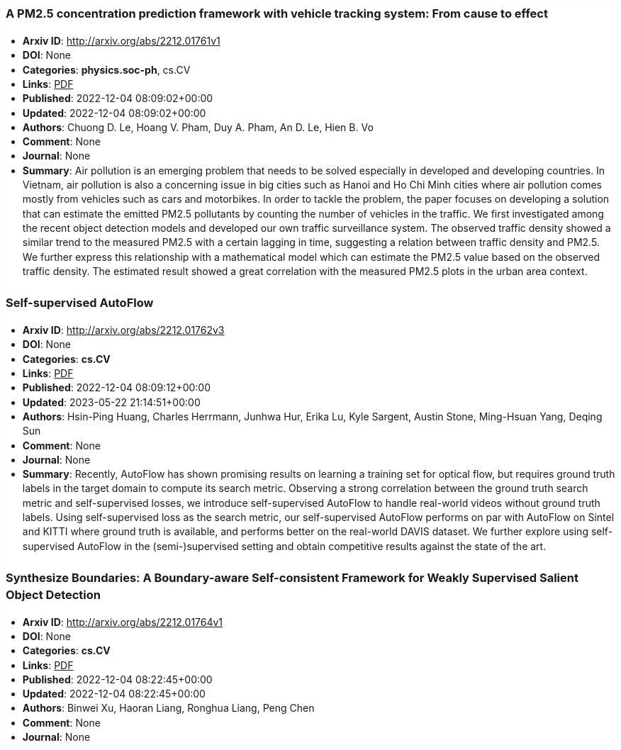 

### A PM2.5 concentration prediction framework with vehicle tracking system: From cause to effect
- **Arxiv ID**: http://arxiv.org/abs/2212.01761v1
- **DOI**: None
- **Categories**: **physics.soc-ph**, cs.CV
- **Links**: [PDF](http://arxiv.org/pdf/2212.01761v1)
- **Published**: 2022-12-04 08:09:02+00:00
- **Updated**: 2022-12-04 08:09:02+00:00
- **Authors**: Chuong D. Le, Hoang V. Pham, Duy A. Pham, An D. Le, Hien B. Vo
- **Comment**: None
- **Journal**: None
- **Summary**: Air pollution is an emerging problem that needs to be solved especially in developed and developing countries. In Vietnam, air pollution is also a concerning issue in big cities such as Hanoi and Ho Chi Minh cities where air pollution comes mostly from vehicles such as cars and motorbikes. In order to tackle the problem, the paper focuses on developing a solution that can estimate the emitted PM2.5 pollutants by counting the number of vehicles in the traffic. We first investigated among the recent object detection models and developed our own traffic surveillance system. The observed traffic density showed a similar trend to the measured PM2.5 with a certain lagging in time, suggesting a relation between traffic density and PM2.5. We further express this relationship with a mathematical model which can estimate the PM2.5 value based on the observed traffic density. The estimated result showed a great correlation with the measured PM2.5 plots in the urban area context.



### Self-supervised AutoFlow
- **Arxiv ID**: http://arxiv.org/abs/2212.01762v3
- **DOI**: None
- **Categories**: **cs.CV**
- **Links**: [PDF](http://arxiv.org/pdf/2212.01762v3)
- **Published**: 2022-12-04 08:09:12+00:00
- **Updated**: 2023-05-22 21:14:51+00:00
- **Authors**: Hsin-Ping Huang, Charles Herrmann, Junhwa Hur, Erika Lu, Kyle Sargent, Austin Stone, Ming-Hsuan Yang, Deqing Sun
- **Comment**: None
- **Journal**: None
- **Summary**: Recently, AutoFlow has shown promising results on learning a training set for optical flow, but requires ground truth labels in the target domain to compute its search metric. Observing a strong correlation between the ground truth search metric and self-supervised losses, we introduce self-supervised AutoFlow to handle real-world videos without ground truth labels. Using self-supervised loss as the search metric, our self-supervised AutoFlow performs on par with AutoFlow on Sintel and KITTI where ground truth is available, and performs better on the real-world DAVIS dataset. We further explore using self-supervised AutoFlow in the (semi-)supervised setting and obtain competitive results against the state of the art.



### Synthesize Boundaries: A Boundary-aware Self-consistent Framework for Weakly Supervised Salient Object Detection
- **Arxiv ID**: http://arxiv.org/abs/2212.01764v1
- **DOI**: None
- **Categories**: **cs.CV**
- **Links**: [PDF](http://arxiv.org/pdf/2212.01764v1)
- **Published**: 2022-12-04 08:22:45+00:00
- **Updated**: 2022-12-04 08:22:45+00:00
- **Authors**: Binwei Xu, Haoran Liang, Ronghua Liang, Peng Chen
- **Comment**: None
- **Journal**: None
